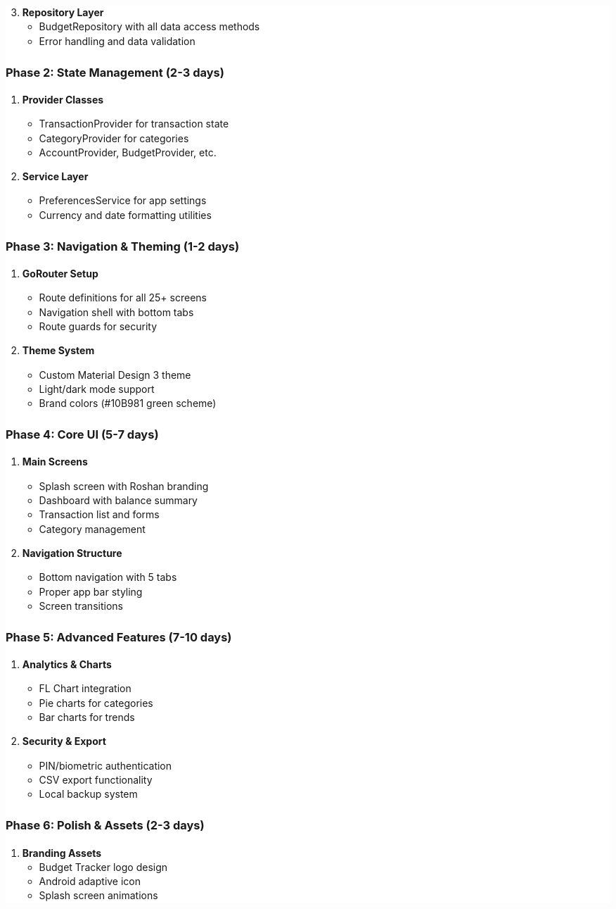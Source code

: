 3. **Repository Layer**
   - BudgetRepository with all data access methods
   - Error handling and data validation

### **Phase 2: State Management (2-3 days)**
1. **Provider Classes**
   - TransactionProvider for transaction state
   - CategoryProvider for categories
   - AccountProvider, BudgetProvider, etc.

2. **Service Layer**
   - PreferencesService for app settings
   - Currency and date formatting utilities

### **Phase 3: Navigation & Theming (1-2 days)**
1. **GoRouter Setup**
   - Route definitions for all 25+ screens
   - Navigation shell with bottom tabs
   - Route guards for security

2. **Theme System**
   - Custom Material Design 3 theme
   - Light/dark mode support
   - Brand colors (#10B981 green scheme)

### **Phase 4: Core UI (5-7 days)**
1. **Main Screens**
   - Splash screen with Roshan branding
   - Dashboard with balance summary
   - Transaction list and forms
   - Category management

2. **Navigation Structure**
   - Bottom navigation with 5 tabs
   - Proper app bar styling
   - Screen transitions

### **Phase 5: Advanced Features (7-10 days)**
1. **Analytics & Charts**
   - FL Chart integration
   - Pie charts for categories
   - Bar charts for trends

2. **Security & Export**
   - PIN/biometric authentication
   - CSV export functionality
   - Local backup system

### **Phase 6: Polish & Assets (2-3 days)**
1. **Branding Assets**
   - Budget Tracker logo design
   - Android adaptive icon
   - Splash screen animations
